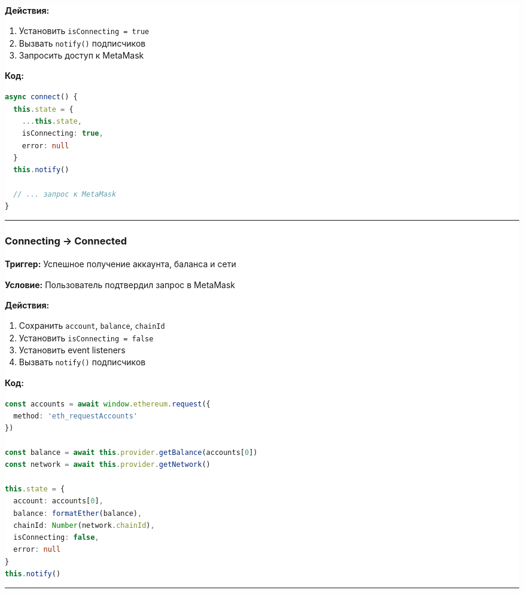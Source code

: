 **Действия:**

1. Установить `isConnecting = true`
2. Вызвать `notify()` подписчиков
3. Запросить доступ к MetaMask

**Код:**

```typescript
async connect() {
  this.state = {
    ...this.state,
    isConnecting: true,
    error: null
  }
  this.notify()

  // ... запрос к MetaMask
}
```

---

### Connecting → Connected

**Триггер:** Успешное получение аккаунта, баланса и сети

**Условие:** Пользователь подтвердил запрос в MetaMask

**Действия:**

1. Сохранить `account`, `balance`, `chainId`
2. Установить `isConnecting = false`
3. Установить event listeners
4. Вызвать `notify()` подписчиков

**Код:**

```typescript
const accounts = await window.ethereum.request({
  method: 'eth_requestAccounts'
})

const balance = await this.provider.getBalance(accounts[0])
const network = await this.provider.getNetwork()

this.state = {
  account: accounts[0],
  balance: formatEther(balance),
  chainId: Number(network.chainId),
  isConnecting: false,
  error: null
}
this.notify()
```

---
